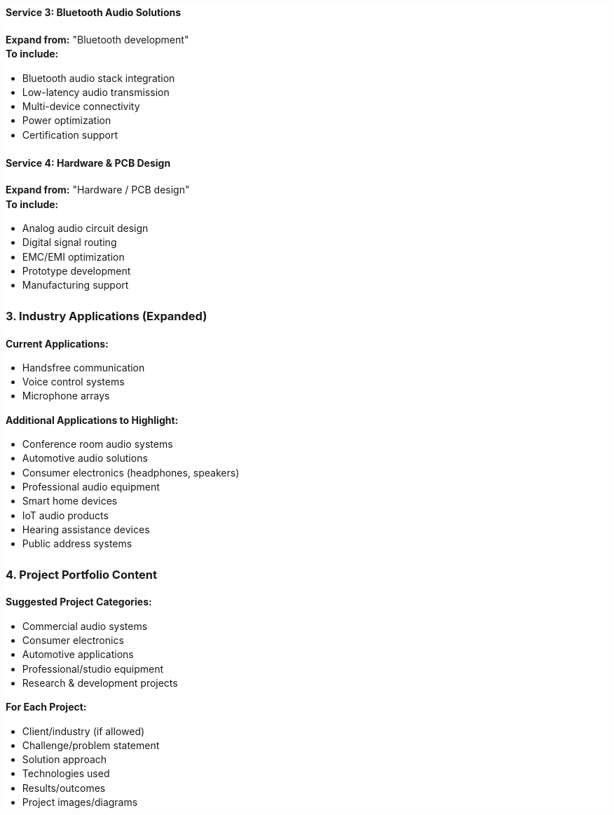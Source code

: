 #### Service 3: Bluetooth Audio Solutions
**Expand from:** "Bluetooth development"  
**To include:**
- Bluetooth audio stack integration
- Low-latency audio transmission
- Multi-device connectivity
- Power optimization
- Certification support

#### Service 4: Hardware & PCB Design
**Expand from:** "Hardware / PCB design"  
**To include:**
- Analog audio circuit design
- Digital signal routing
- EMC/EMI optimization
- Prototype development
- Manufacturing support

### 3. Industry Applications (Expanded)

**Current Applications:**
- Handsfree communication
- Voice control systems
- Microphone arrays

**Additional Applications to Highlight:**
- Conference room audio systems
- Automotive audio solutions
- Consumer electronics (headphones, speakers)
- Professional audio equipment
- Smart home devices
- IoT audio products
- Hearing assistance devices
- Public address systems

### 4. Project Portfolio Content

**Suggested Project Categories:**
- Commercial audio systems
- Consumer electronics
- Automotive applications
- Professional/studio equipment
- Research & development projects

**For Each Project:**
- Client/industry (if allowed)
- Challenge/problem statement
- Solution approach
- Technologies used
- Results/outcomes
- Project images/diagrams

